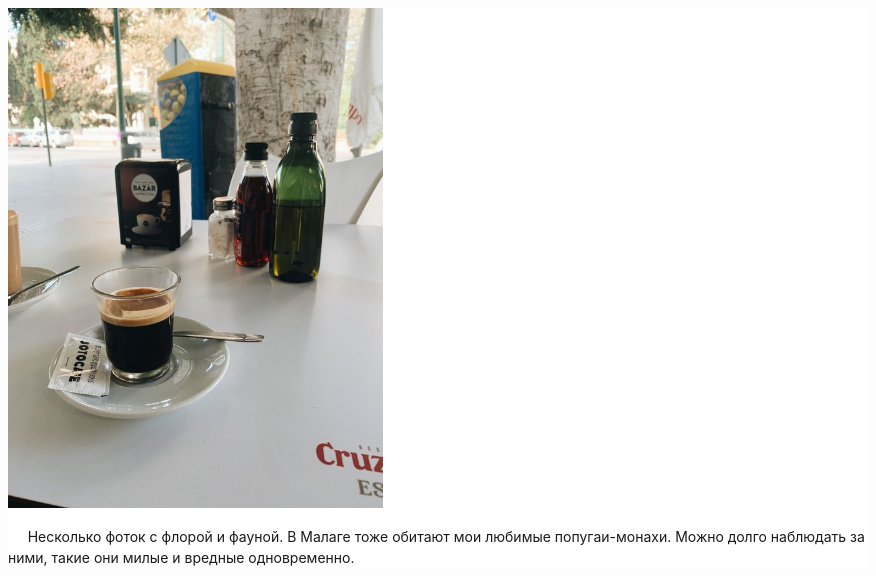 <img width="375" src="/assets/img/malaga/coffie.jpg">
</center>

&nbsp;&nbsp;&nbsp;&nbsp; Несколько фоток с флорой и фауной. В Малаге тоже обитают мои любимые попугаи-монахи. Можно долго наблюдать за ними, такие они милые и вредные одновременно.

<center>